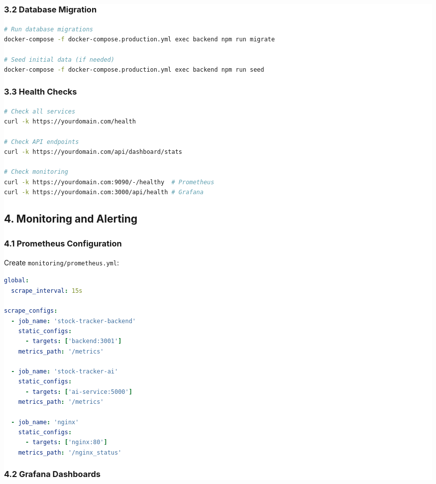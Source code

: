 ### 3.2 Database Migration

```bash
# Run database migrations
docker-compose -f docker-compose.production.yml exec backend npm run migrate

# Seed initial data (if needed)
docker-compose -f docker-compose.production.yml exec backend npm run seed
```

### 3.3 Health Checks

```bash
# Check all services
curl -k https://yourdomain.com/health

# Check API endpoints
curl -k https://yourdomain.com/api/dashboard/stats

# Check monitoring
curl -k https://yourdomain.com:9090/-/healthy  # Prometheus
curl -k https://yourdomain.com:3000/api/health # Grafana
```

## 4. Monitoring and Alerting

### 4.1 Prometheus Configuration

Create `monitoring/prometheus.yml`:

```yaml
global:
  scrape_interval: 15s

scrape_configs:
  - job_name: 'stock-tracker-backend'
    static_configs:
      - targets: ['backend:3001']
    metrics_path: '/metrics'

  - job_name: 'stock-tracker-ai'
    static_configs:
      - targets: ['ai-service:5000']
    metrics_path: '/metrics'

  - job_name: 'nginx'
    static_configs:
      - targets: ['nginx:80']
    metrics_path: '/nginx_status'
```

### 4.2 Grafana Dashboards
